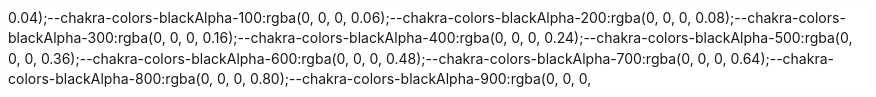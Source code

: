 0.04);--chakra-colors-blackAlpha-100:rgba(0, 0, 0, 0.06);--chakra-colors-blackAlpha-200:rgba(0, 0, 0, 0.08);--chakra-colors-blackAlpha-300:rgba(0, 0, 0, 0.16);--chakra-colors-blackAlpha-400:rgba(0, 0, 0, 0.24);--chakra-colors-blackAlpha-500:rgba(0, 0, 0, 0.36);--chakra-colors-blackAlpha-600:rgba(0, 0, 0, 0.48);--chakra-colors-blackAlpha-700:rgba(0, 0, 0, 0.64);--chakra-colors-blackAlpha-800:rgba(0, 0, 0, 0.80);--chakra-colors-blackAlpha-900:rgba(0, 0, 0,